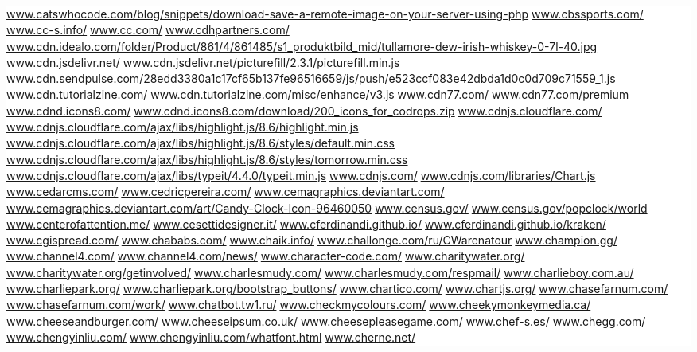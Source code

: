 www.catswhocode.com/blog/snippets/download-save-a-remote-image-on-your-server-using-php
www.cbssports.com/
www.cc-s.info/
www.cc.com/
www.cdhpartners.com/
www.cdn.idealo.com/folder/Product/861/4/861485/s1_produktbild_mid/tullamore-dew-irish-whiskey-0-7l-40.jpg
www.cdn.jsdelivr.net/
www.cdn.jsdelivr.net/picturefill/2.3.1/picturefill.min.js
www.cdn.sendpulse.com/28edd3380a1c17cf65b137fe96516659/js/push/e523ccf083e42dbda1d0c0d709c71559_1.js
www.cdn.tutorialzine.com/
www.cdn.tutorialzine.com/misc/enhance/v3.js
www.cdn77.com/
www.cdn77.com/premium
www.cdnd.icons8.com/
www.cdnd.icons8.com/download/200_icons_for_codrops.zip
www.cdnjs.cloudflare.com/
www.cdnjs.cloudflare.com/ajax/libs/highlight.js/8.6/highlight.min.js
www.cdnjs.cloudflare.com/ajax/libs/highlight.js/8.6/styles/default.min.css
www.cdnjs.cloudflare.com/ajax/libs/highlight.js/8.6/styles/tomorrow.min.css
www.cdnjs.cloudflare.com/ajax/libs/typeit/4.4.0/typeit.min.js
www.cdnjs.com/
www.cdnjs.com/libraries/Chart.js
www.cedarcms.com/
www.cedricpereira.com/
www.cemagraphics.deviantart.com/
www.cemagraphics.deviantart.com/art/Candy-Clock-Icon-96460050
www.census.gov/
www.census.gov/popclock/world
www.centerofattention.me/
www.cesettidesigner.it/
www.cferdinandi.github.io/
www.cferdinandi.github.io/kraken/
www.cgispread.com/
www.chababs.com/
www.chaik.info/
www.challonge.com/ru/CWarenatour
www.champion.gg/
www.channel4.com/
www.channel4.com/news/
www.character-code.com/
www.charitywater.org/
www.charitywater.org/getinvolved/
www.charlesmudy.com/
www.charlesmudy.com/respmail/
www.charlieboy.com.au/
www.charliepark.org/
www.charliepark.org/bootstrap_buttons/
www.chartico.com/
www.chartjs.org/
www.chasefarnum.com/
www.chasefarnum.com/work/
www.chatbot.tw1.ru/
www.checkmycolours.com/
www.cheekymonkeymedia.ca/
www.cheeseandburger.com/
www.cheeseipsum.co.uk/
www.cheesepleasegame.com/
www.chef-s.es/
www.chegg.com/
www.chengyinliu.com/
www.chengyinliu.com/whatfont.html
www.cherne.net/